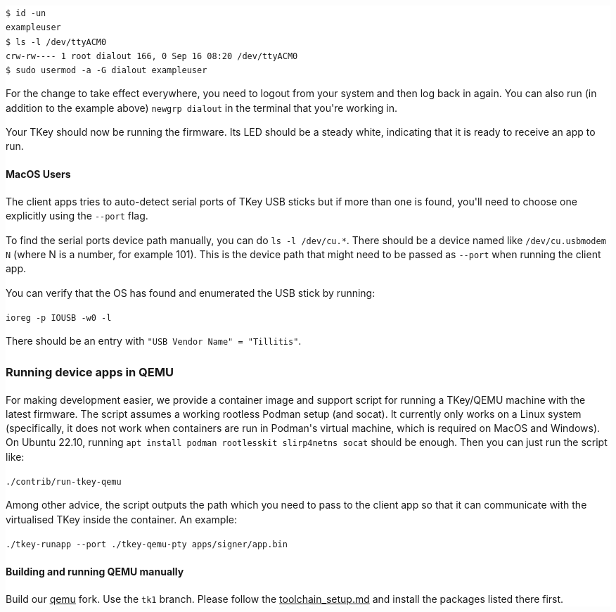 ```
$ id -un
exampleuser
$ ls -l /dev/ttyACM0
crw-rw---- 1 root dialout 166, 0 Sep 16 08:20 /dev/ttyACM0
$ sudo usermod -a -G dialout exampleuser
```

For the change to take effect everywhere, you need to logout from your
system and then log back in again. You can also run (in addition to the
example above) `newgrp dialout` in the terminal that you're working in.

Your TKey should now be running the firmware. Its LED should be a steady white,
indicating that it is ready to receive an app to run.

#### MacOS Users

The client apps tries to auto-detect serial ports of TKey USB sticks
but if more than one is found, you'll need to choose one explicitly using the
`--port` flag.

To find the serial ports device path manually, you can do `ls -l
/dev/cu.*`. There should be a device named like `/dev/cu.usbmodemN`
(where N is a number, for example 101). This is the device path that
might need to be passed as `--port` when running the client app.

You can verify that the OS has found and enumerated the USB stick by
running:

```
ioreg -p IOUSB -w0 -l
```

There should be an entry with `"USB Vendor Name" = "Tillitis"`.

### Running device apps in QEMU

For making development easier, we provide a container image and
support script for running a TKey/QEMU machine with the latest
firmware. The script assumes a working rootless Podman setup (and
socat). It currently only works on a Linux system (specifically, it
does not work when containers are run in Podman's virtual machine,
which is required on MacOS and Windows). On Ubuntu 22.10, running `apt
install podman rootlesskit slirp4netns socat` should be enough. Then
you can just run the script like:

    ./contrib/run-tkey-qemu

Among other advice, the script outputs the path which you need to pass
to the client app so that it can communicate with the virtualised TKey
inside the container. An example:

    ./tkey-runapp --port ./tkey-qemu-pty apps/signer/app.bin

#### Building and running QEMU manually

Build our [qemu](https://github.com/tillitis/qemu) fork. Use the `tk1`
branch. Please follow the
[toolchain_setup.md](https://github.com/tillitis/tillitis-key1/blob/main/doc/toolchain_setup.md)
and install the packages listed there first.
